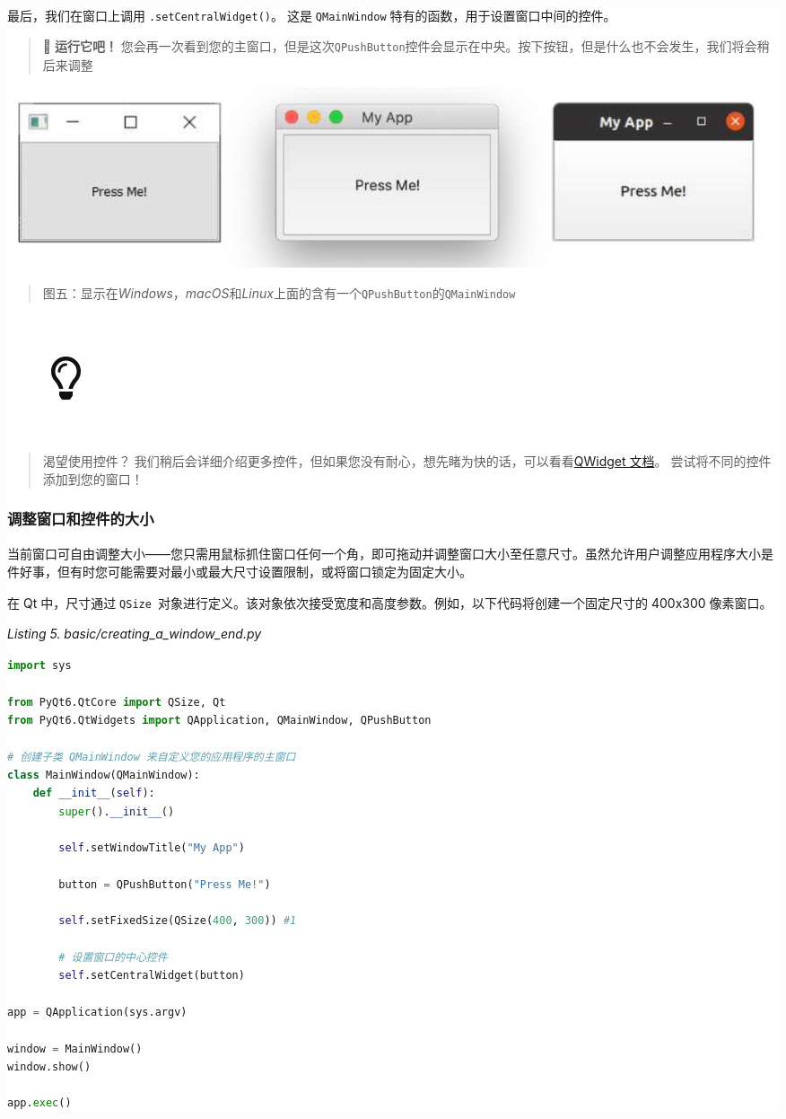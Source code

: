 最后，我们在窗口上调用 `.setCentralWidget()`。 这是 `QMainWindow` 特有的函数，用于设置窗口中间的控件。

> 🚀 **运行它吧！** 您会再一次看到您的主窗口，但是这次`QPushButton`控件会显示在中央。按下按钮，但是什么也不会发生，我们将会稍后来调整

![Figure5](Figure5.png)

> 图五：显示在*Windows*，*macOS*和*Linux*上面的含有一个`QPushButton`的`QMainWindow`

![tips](tips.png)

> 渴望使用控件？
> 我们稍后会详细介绍更多控件，但如果您没有耐心，想先睹为快的话，可以看看[QWidget 文档](http://doc.qt.io/qt-5/widget-classes.html#basic-widget-classes)。 尝试将不同的控件添加到您的窗口！

### 调整窗口和控件的大小

当前窗口可自由调整大小——您只需用鼠标抓住窗口任何一个角，即可拖动并调整窗口大小至任意尺寸。虽然允许用户调整应用程序大小是件好事，但有时您可能需要对最小或最大尺寸设置限制，或将窗口锁定为固定大小。

在 Qt 中，尺寸通过 `QSize `对象进行定义。该对象依次接受宽度和高度参数。例如，以下代码将创建一个固定尺寸的 400x300 像素窗口。

*Listing 5. basic/creating_a_window_end.py*

```python
import sys

from PyQt6.QtCore import QSize, Qt
from PyQt6.QtWidgets import QApplication, QMainWindow, QPushButton

# 创建子类 QMainWindow 来自定义您的应用程序的主窗口
class MainWindow(QMainWindow):
    def __init__(self):
        super().__init__()
        
        self.setWindowTitle("My App")
        
        button = QPushButton("Press Me!")
        
        self.setFixedSize(QSize(400, 300)) #1
        
        # 设置窗口的中心控件
        self.setCentralWidget(button)
        
app = QApplication(sys.argv)

window = MainWindow()
window.show()

app.exec()
```
